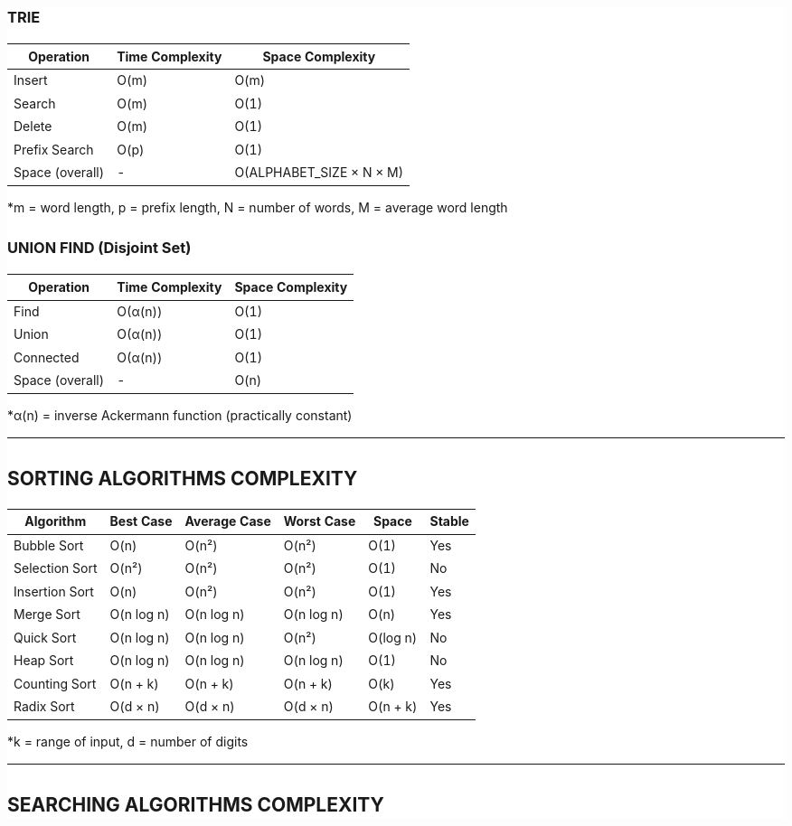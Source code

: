 ### TRIE
| Operation | Time Complexity | Space Complexity |
|-----------|----------------|------------------|
| Insert | O(m) | O(m) |
| Search | O(m) | O(1) |
| Delete | O(m) | O(1) |
| Prefix Search | O(p) | O(1) |
| Space (overall) | - | O(ALPHABET_SIZE × N × M) |

*m = word length, p = prefix length, N = number of words, M = average word length

### UNION FIND (Disjoint Set)
| Operation | Time Complexity | Space Complexity |
|-----------|----------------|------------------|
| Find | O(α(n)) | O(1) |
| Union | O(α(n)) | O(1) |
| Connected | O(α(n)) | O(1) |
| Space (overall) | - | O(n) |

*α(n) = inverse Ackermann function (practically constant)

---

## SORTING ALGORITHMS COMPLEXITY

| Algorithm | Best Case | Average Case | Worst Case | Space | Stable |
|-----------|----------|-------------|------------|-------|--------|
| Bubble Sort | O(n) | O(n²) | O(n²) | O(1) | Yes |
| Selection Sort | O(n²) | O(n²) | O(n²) | O(1) | No |
| Insertion Sort | O(n) | O(n²) | O(n²) | O(1) | Yes |
| Merge Sort | O(n log n) | O(n log n) | O(n log n) | O(n) | Yes |
| Quick Sort | O(n log n) | O(n log n) | O(n²) | O(log n) | No |
| Heap Sort | O(n log n) | O(n log n) | O(n log n) | O(1) | No |
| Counting Sort | O(n + k) | O(n + k) | O(n + k) | O(k) | Yes |
| Radix Sort | O(d × n) | O(d × n) | O(d × n) | O(n + k) | Yes |

*k = range of input, d = number of digits

---

## SEARCHING ALGORITHMS COMPLEXITY
